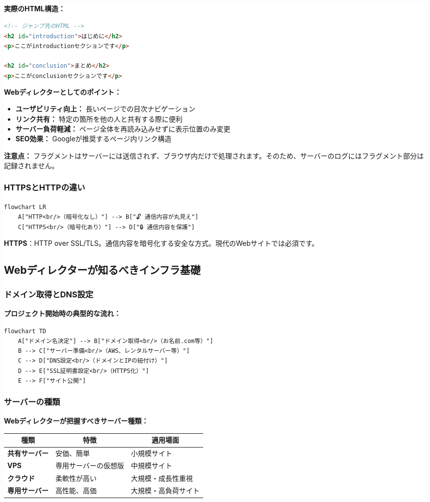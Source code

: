 **実際のHTML構造：**
```html
<!-- ジャンプ先のHTML -->
<h2 id="introduction">はじめに</h2>
<p>ここがintroductionセクションです</p>

<h2 id="conclusion">まとめ</h2>  
<p>ここがconclusionセクションです</p>
```

**Webディレクターとしてのポイント：**
- **ユーザビリティ向上：** 長いページでの目次ナビゲーション
- **リンク共有：** 特定の箇所を他の人と共有する際に便利
- **サーバー負荷軽減：** ページ全体を再読み込みせずに表示位置のみ変更
- **SEO効果：** Googleが推奨するページ内リンク構造

**注意点：**
フラグメントはサーバーには送信されず、ブラウザ内だけで処理されます。そのため、サーバーのログにはフラグメント部分は記録されません。

### HTTPSとHTTPの違い

```mermaid
flowchart LR
    A["HTTP<br/>（暗号化なし）"] --> B["🔓 通信内容が丸見え"]
    C["HTTPS<br/>（暗号化あり）"] --> D["🔒 通信内容を保護"]
```

**HTTPS**：HTTP over SSL/TLS。通信内容を暗号化する安全な方式。現代のWebサイトでは必須です。

## Webディレクターが知るべきインフラ基礎

### ドメイン取得とDNS設定

**プロジェクト開始時の典型的な流れ：**

```mermaid
flowchart TD
    A["ドメイン名決定"] --> B["ドメイン取得<br/>（お名前.com等）"]
    B --> C["サーバー準備<br/>（AWS、レンタルサーバー等）"]
    C --> D["DNS設定<br/>（ドメインとIPの紐付け）"]
    D --> E["SSL証明書設定<br/>（HTTPS化）"]
    E --> F["サイト公開"]
```

### サーバーの種類

**Webディレクターが把握すべきサーバー種類：**

| 種類 | 特徴 | 適用場面 |
|------|------|----------|
| **共有サーバー** | 安価、簡単 | 小規模サイト |
| **VPS** | 専用サーバーの仮想版 | 中規模サイト |
| **クラウド** | 柔軟性が高い | 大規模・成長性重視 |
| **専用サーバー** | 高性能、高価 | 大規模・高負荷サイト |
